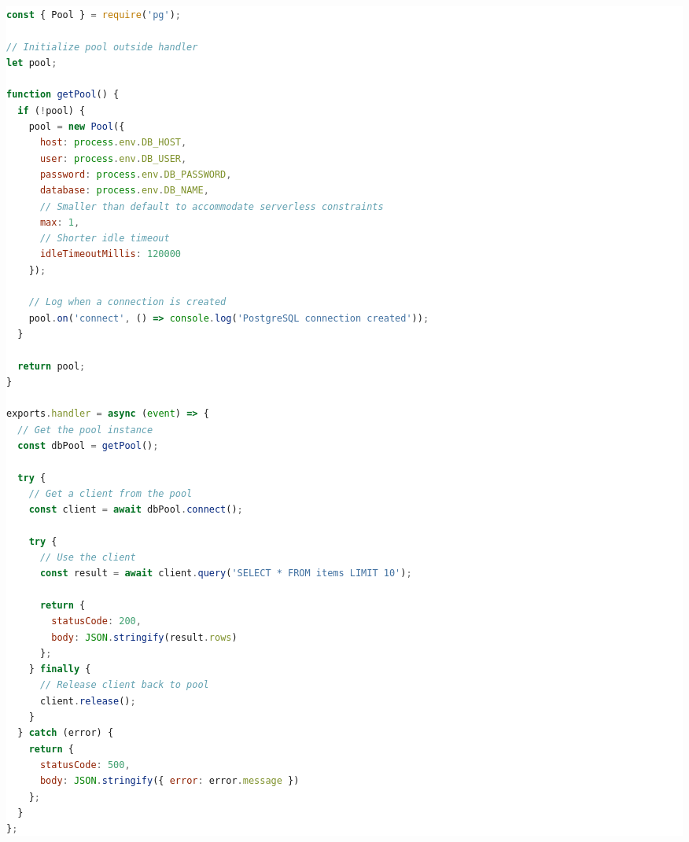 ```javascript
const { Pool } = require('pg');

// Initialize pool outside handler
let pool;

function getPool() {
  if (!pool) {
    pool = new Pool({
      host: process.env.DB_HOST,
      user: process.env.DB_USER,
      password: process.env.DB_PASSWORD,
      database: process.env.DB_NAME,
      // Smaller than default to accommodate serverless constraints
      max: 1,
      // Shorter idle timeout
      idleTimeoutMillis: 120000
    });
  
    // Log when a connection is created
    pool.on('connect', () => console.log('PostgreSQL connection created'));
  }
  
  return pool;
}

exports.handler = async (event) => {
  // Get the pool instance
  const dbPool = getPool();
  
  try {
    // Get a client from the pool
    const client = await dbPool.connect();
  
    try {
      // Use the client
      const result = await client.query('SELECT * FROM items LIMIT 10');
    
      return {
        statusCode: 200,
        body: JSON.stringify(result.rows)
      };
    } finally {
      // Release client back to pool
      client.release();
    }
  } catch (error) {
    return {
      statusCode: 500,
      body: JSON.stringify({ error: error.message })
    };
  }
};
```
